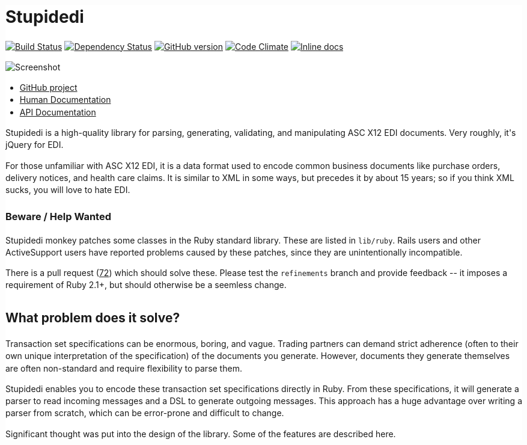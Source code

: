 # Stupidedi
[![Build Status](https://secure.travis-ci.org/kputnam/stupidedi.png?branch=master)](http://travis-ci.org/kputnam/stupidedi) [![Dependency Status](https://gemnasium.com/irobayna/stupidedi.svg)](https://gemnasium.com/irobayna/stupidedi) [![GitHub version](https://badge.fury.io/gh/kputnam%2Fstupidedi.svg)](http://badge.fury.io/gh/kputnam%2Fstupidedi) [![Code Climate](https://codeclimate.com/github/kputnam/stupidedi.png)](https://codeclimate.com/github/kputnam/stupidedi) [![Inline docs](http://inch-ci.org/github/kputnam/stupidedi.png?branch=master)](http://inch-ci.org/github/kputnam/stupidedi) 

![Screenshot](https://raw.github.com/kputnam/stupidedi/master/doc/images/edi-pp.png)


* [GitHub project](http://github.com/kputnam/stupidedi)
* [Human Documentation](https://github.com/kputnam/stupidedi/tree/master/doc)
* [API Documentation](http://rubydoc.info/github/kputnam/stupidedi/master/frames)

Stupidedi is a high-quality library for parsing, generating, validating,
and manipulating ASC X12 EDI documents. Very roughly, it's jQuery for
EDI.

For those unfamiliar with ASC X12 EDI, it is a data format used to
encode common business documents like purchase orders, delivery
notices, and health care claims. It is similar to XML in some ways,
but precedes it by about 15 years; so if you think XML sucks, you
will love to hate EDI.

### Beware / Help Wanted

Stupidedi monkey patches some classes in the Ruby standard library. These
are listed in `lib/ruby`. Rails users and other ActiveSupport users have
reported problems caused by these patches, since they are unintentionally
incompatible.

There is a pull request ([72](https://github.com/kputnam/stupidedi/pull/72))
which should solve these. Please test the `refinements` branch and provide
feedback -- it imposes a requirement of Ruby 2.1+, but should otherwise be
a seemless change.

## What problem does it solve?

Transaction set specifications can be enormous, boring, and vague.
Trading partners can demand strict adherence (often to their own unique
interpretation of the specification) of the documents you generate.
However, documents they generate themselves are often non-standard
and require flexibility to parse them.

Stupidedi enables you to encode these transaction set specifications
directly in Ruby. From these specifications, it will generate a parser
to read incoming messages and a DSL to generate outgoing messages. This
approach has a huge advantage over writing a parser from scratch, which
can be error-prone and difficult to change.

Significant thought was put into the design of the library. Some of
the features are described here.

